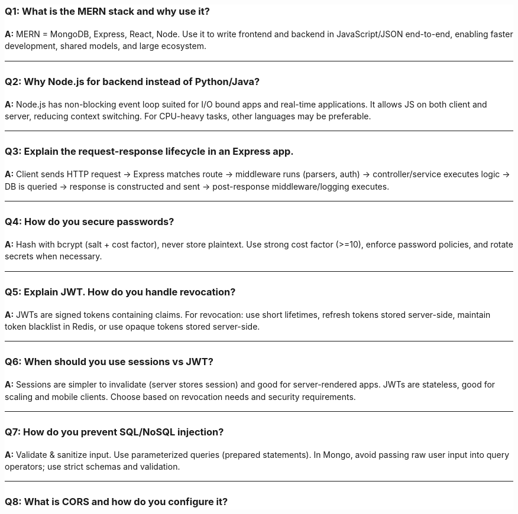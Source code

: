 ### Q1: What is the MERN stack and why use it?

**A:** MERN = MongoDB, Express, React, Node. Use it to write frontend and backend in JavaScript/JSON end-to-end, enabling faster development, shared models, and large ecosystem.

---

### Q2: Why Node.js for backend instead of Python/Java?

**A:** Node.js has non-blocking event loop suited for I/O bound apps and real-time applications. It allows JS on both client and server, reducing context switching. For CPU-heavy tasks, other languages may be preferable.

---

### Q3: Explain the request-response lifecycle in an Express app.

**A:** Client sends HTTP request → Express matches route → middleware runs (parsers, auth) → controller/service executes logic → DB is queried → response is constructed and sent → post-response middleware/logging executes.

---

### Q4: How do you secure passwords?

**A:** Hash with bcrypt (salt + cost factor), never store plaintext. Use strong cost factor (>=10), enforce password policies, and rotate secrets when necessary.

---

### Q5: Explain JWT. How do you handle revocation?

**A:** JWTs are signed tokens containing claims. For revocation: use short lifetimes, refresh tokens stored server-side, maintain token blacklist in Redis, or use opaque tokens stored server-side.

---

### Q6: When should you use sessions vs JWT?

**A:** Sessions are simpler to invalidate (server stores session) and good for server-rendered apps. JWTs are stateless, good for scaling and mobile clients. Choose based on revocation needs and security requirements.

---

### Q7: How do you prevent SQL/NoSQL injection?

**A:** Validate & sanitize input. Use parameterized queries (prepared statements). In Mongo, avoid passing raw user input into query operators; use strict schemas and validation.

---

### Q8: What is CORS and how do you configure it?
